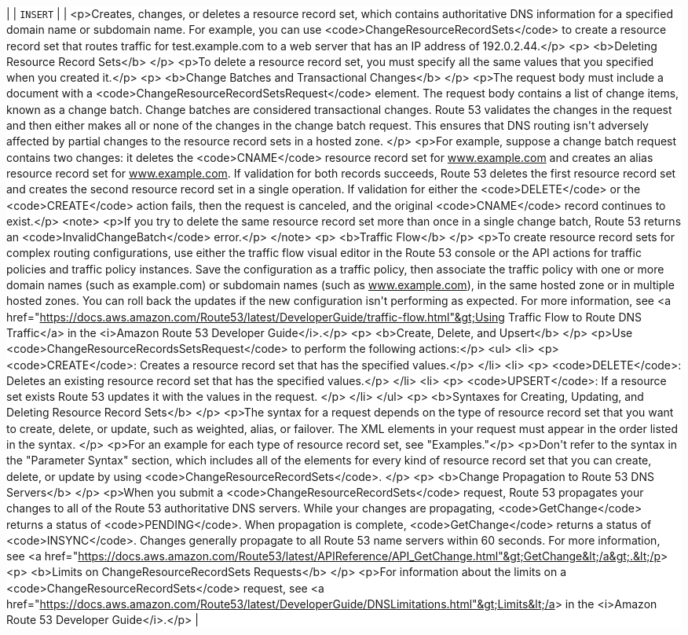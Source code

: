 | <CopyableCode code="create_record_set" /> | `INSERT` | <CopyableCode code="Id, data__ChangeBatch" /> | &lt;p&gt;Creates, changes, or deletes a resource record set, which contains authoritative DNS information for a specified domain name or subdomain name. For example, you can use &lt;code&gt;ChangeResourceRecordSets&lt;/code&gt; to create a resource record set that routes traffic for test.example.com to a web server that has an IP address of 192.0.2.44.&lt;/p&gt; &lt;p&gt; &lt;b&gt;Deleting Resource Record Sets&lt;/b&gt; &lt;/p&gt; &lt;p&gt;To delete a resource record set, you must specify all the same values that you specified when you created it.&lt;/p&gt; &lt;p&gt; &lt;b&gt;Change Batches and Transactional Changes&lt;/b&gt; &lt;/p&gt; &lt;p&gt;The request body must include a document with a &lt;code&gt;ChangeResourceRecordSetsRequest&lt;/code&gt; element. The request body contains a list of change items, known as a change batch. Change batches are considered transactional changes. Route 53 validates the changes in the request and then either makes all or none of the changes in the change batch request. This ensures that DNS routing isn't adversely affected by partial changes to the resource record sets in a hosted zone. &lt;/p&gt; &lt;p&gt;For example, suppose a change batch request contains two changes: it deletes the &lt;code&gt;CNAME&lt;/code&gt; resource record set for www.example.com and creates an alias resource record set for www.example.com. If validation for both records succeeds, Route 53 deletes the first resource record set and creates the second resource record set in a single operation. If validation for either the &lt;code&gt;DELETE&lt;/code&gt; or the &lt;code&gt;CREATE&lt;/code&gt; action fails, then the request is canceled, and the original &lt;code&gt;CNAME&lt;/code&gt; record continues to exist.&lt;/p&gt; &lt;note&gt; &lt;p&gt;If you try to delete the same resource record set more than once in a single change batch, Route 53 returns an &lt;code&gt;InvalidChangeBatch&lt;/code&gt; error.&lt;/p&gt; &lt;/note&gt; &lt;p&gt; &lt;b&gt;Traffic Flow&lt;/b&gt; &lt;/p&gt; &lt;p&gt;To create resource record sets for complex routing configurations, use either the traffic flow visual editor in the Route 53 console or the API actions for traffic policies and traffic policy instances. Save the configuration as a traffic policy, then associate the traffic policy with one or more domain names (such as example.com) or subdomain names (such as www.example.com), in the same hosted zone or in multiple hosted zones. You can roll back the updates if the new configuration isn't performing as expected. For more information, see &lt;a href="https://docs.aws.amazon.com/Route53/latest/DeveloperGuide/traffic-flow.html"&gt;Using Traffic Flow to Route DNS Traffic&lt;/a&gt; in the &lt;i&gt;Amazon Route 53 Developer Guide&lt;/i&gt;.&lt;/p&gt; &lt;p&gt; &lt;b&gt;Create, Delete, and Upsert&lt;/b&gt; &lt;/p&gt; &lt;p&gt;Use &lt;code&gt;ChangeResourceRecordsSetsRequest&lt;/code&gt; to perform the following actions:&lt;/p&gt; &lt;ul&gt; &lt;li&gt; &lt;p&gt; &lt;code&gt;CREATE&lt;/code&gt;: Creates a resource record set that has the specified values.&lt;/p&gt; &lt;/li&gt; &lt;li&gt; &lt;p&gt; &lt;code&gt;DELETE&lt;/code&gt;: Deletes an existing resource record set that has the specified values.&lt;/p&gt; &lt;/li&gt; &lt;li&gt; &lt;p&gt; &lt;code&gt;UPSERT&lt;/code&gt;: If a resource set exists Route 53 updates it with the values in the request. &lt;/p&gt; &lt;/li&gt; &lt;/ul&gt; &lt;p&gt; &lt;b&gt;Syntaxes for Creating, Updating, and Deleting Resource Record Sets&lt;/b&gt; &lt;/p&gt; &lt;p&gt;The syntax for a request depends on the type of resource record set that you want to create, delete, or update, such as weighted, alias, or failover. The XML elements in your request must appear in the order listed in the syntax. &lt;/p&gt; &lt;p&gt;For an example for each type of resource record set, see "Examples."&lt;/p&gt; &lt;p&gt;Don't refer to the syntax in the "Parameter Syntax" section, which includes all of the elements for every kind of resource record set that you can create, delete, or update by using &lt;code&gt;ChangeResourceRecordSets&lt;/code&gt;. &lt;/p&gt; &lt;p&gt; &lt;b&gt;Change Propagation to Route 53 DNS Servers&lt;/b&gt; &lt;/p&gt; &lt;p&gt;When you submit a &lt;code&gt;ChangeResourceRecordSets&lt;/code&gt; request, Route 53 propagates your changes to all of the Route 53 authoritative DNS servers. While your changes are propagating, &lt;code&gt;GetChange&lt;/code&gt; returns a status of &lt;code&gt;PENDING&lt;/code&gt;. When propagation is complete, &lt;code&gt;GetChange&lt;/code&gt; returns a status of &lt;code&gt;INSYNC&lt;/code&gt;. Changes generally propagate to all Route 53 name servers within 60 seconds. For more information, see &lt;a href="https://docs.aws.amazon.com/Route53/latest/APIReference/API_GetChange.html"&gt;GetChange&lt;/a&gt;.&lt;/p&gt; &lt;p&gt; &lt;b&gt;Limits on ChangeResourceRecordSets Requests&lt;/b&gt; &lt;/p&gt; &lt;p&gt;For information about the limits on a &lt;code&gt;ChangeResourceRecordSets&lt;/code&gt; request, see &lt;a href="https://docs.aws.amazon.com/Route53/latest/DeveloperGuide/DNSLimitations.html"&gt;Limits&lt;/a&gt; in the &lt;i&gt;Amazon Route 53 Developer Guide&lt;/i&gt;.&lt;/p&gt; |
